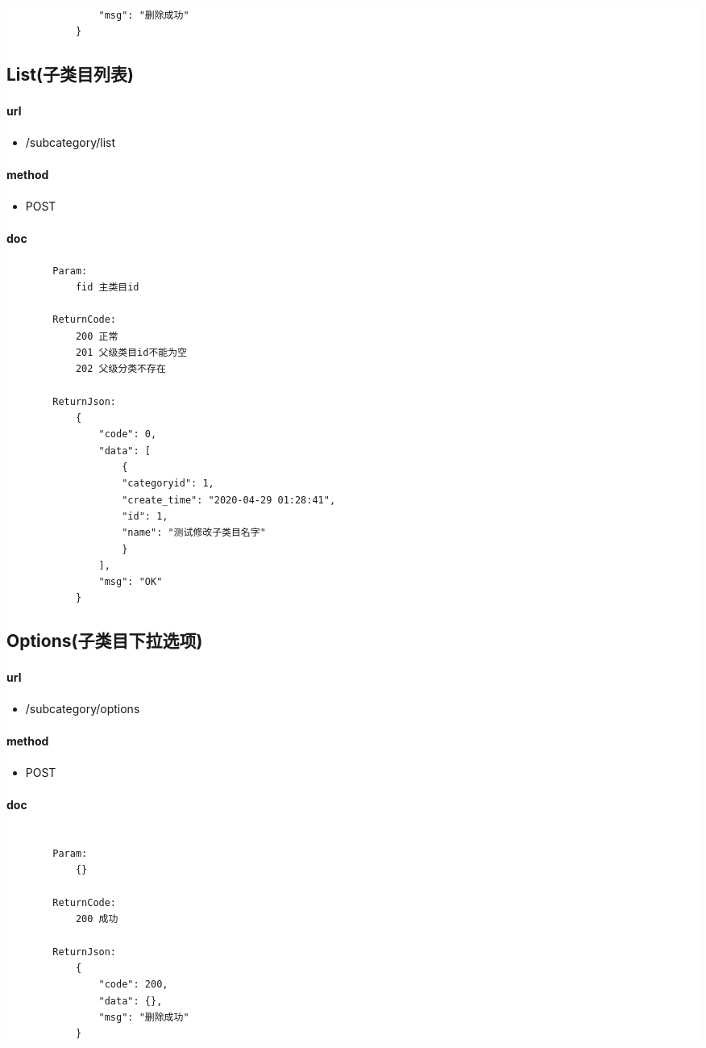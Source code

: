 ```
                "msg": "删除成功"
            }
```


## List(子类目列表)

#### url
- /subcategory/list

#### method
- POST

#### doc
```
        Param:
            fid 主类目id
    
        ReturnCode:
            200 正常
            201 父级类目id不能为空
            202 父级分类不存在

        ReturnJson:
            {
                "code": 0,
                "data": [
                    {
                    "categoryid": 1,
                    "create_time": "2020-04-29 01:28:41",
                    "id": 1,
                    "name": "测试修改子类目名字"
                    }
                ],
                "msg": "OK"
            }
```


## Options(子类目下拉选项)

#### url
- /subcategory/options

#### method
- POST

#### doc
```
    
        Param:
            {}

        ReturnCode:
            200 成功

        ReturnJson:
            {
                "code": 200,
                "data": {},
                "msg": "删除成功"
            }
```
